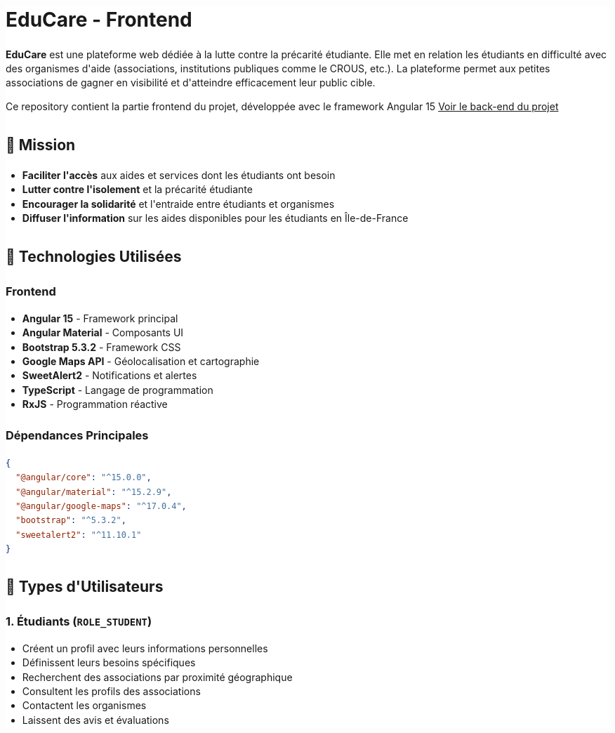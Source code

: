 # EduCare - Frontend

**EduCare** est une plateforme web dédiée à la lutte contre la précarité étudiante. Elle met en relation les étudiants en difficulté avec des organismes d'aide (associations, institutions publiques comme le CROUS, etc.). La plateforme permet aux petites associations de gagner en visibilité et d'atteindre efficacement leur public cible.

Ce repository contient la partie frontend du projet, développée avec le framework Angular 15 
[Voir le back-end du projet](https://github.com/Slyannn/EduCare_backend.git)
## 🎯 Mission

- **Faciliter l'accès** aux aides et services dont les étudiants ont besoin
- **Lutter contre l'isolement** et la précarité étudiante
- **Encourager la solidarité** et l'entraide entre étudiants et organismes
- **Diffuser l'information** sur les aides disponibles pour les étudiants en Île-de-France

## 🚀 Technologies Utilisées

### Frontend
- **Angular 15** - Framework principal
- **Angular Material** - Composants UI
- **Bootstrap 5.3.2** - Framework CSS
- **Google Maps API** - Géolocalisation et cartographie
- **SweetAlert2** - Notifications et alertes
- **TypeScript** - Langage de programmation
- **RxJS** - Programmation réactive

### Dépendances Principales
```json
{
  "@angular/core": "^15.0.0",
  "@angular/material": "^15.2.9",
  "@angular/google-maps": "^17.0.4",
  "bootstrap": "^5.3.2",
  "sweetalert2": "^11.10.1"
}
```

## 👥 Types d'Utilisateurs

### 1. **Étudiants** (`ROLE_STUDENT`)
- Créent un profil avec leurs informations personnelles
- Définissent leurs besoins spécifiques
- Recherchent des associations par proximité géographique
- Consultent les profils des associations
- Contactent les organismes
- Laissent des avis et évaluations
